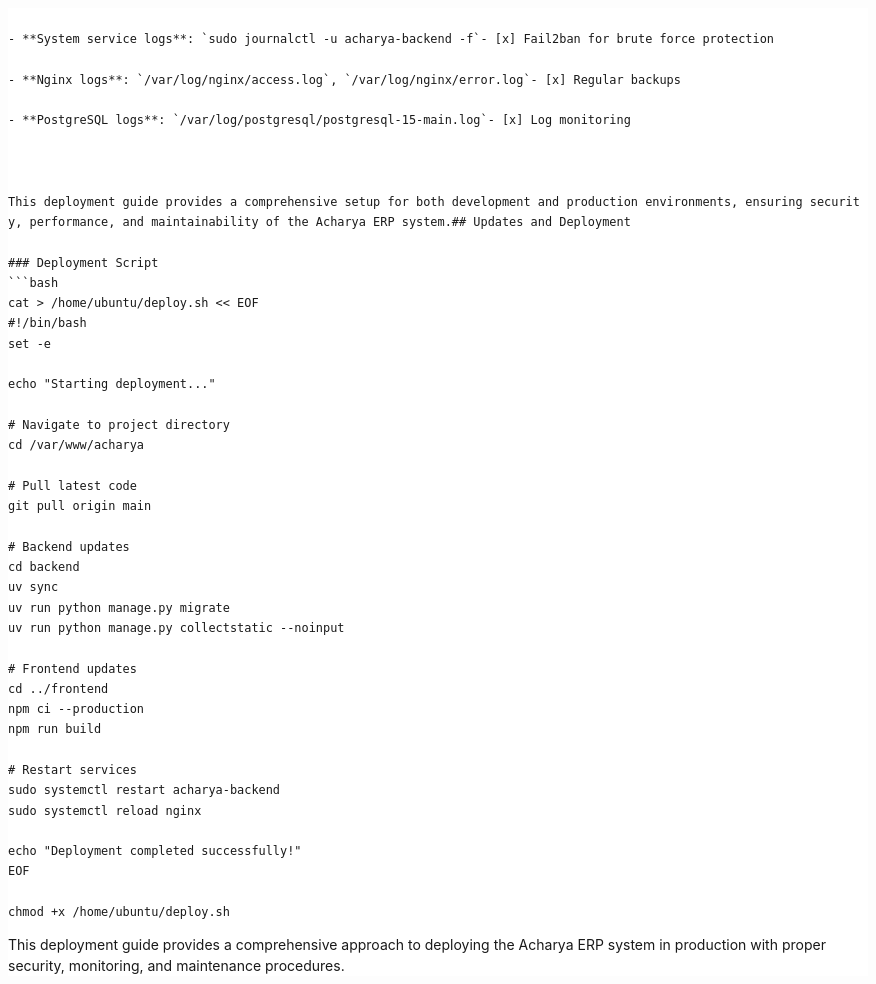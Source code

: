 ```- Proper indexing on frequently queried fields

- **System service logs**: `sudo journalctl -u acharya-backend -f`- [x] Fail2ban for brute force protection

- **Nginx logs**: `/var/log/nginx/access.log`, `/var/log/nginx/error.log`- [x] Regular backups

- **PostgreSQL logs**: `/var/log/postgresql/postgresql-15-main.log`- [x] Log monitoring



This deployment guide provides a comprehensive setup for both development and production environments, ensuring security, performance, and maintainability of the Acharya ERP system.## Updates and Deployment

### Deployment Script
```bash
cat > /home/ubuntu/deploy.sh << EOF
#!/bin/bash
set -e

echo "Starting deployment..."

# Navigate to project directory
cd /var/www/acharya

# Pull latest code
git pull origin main

# Backend updates
cd backend
uv sync
uv run python manage.py migrate
uv run python manage.py collectstatic --noinput

# Frontend updates
cd ../frontend
npm ci --production
npm run build

# Restart services
sudo systemctl restart acharya-backend
sudo systemctl reload nginx

echo "Deployment completed successfully!"
EOF

chmod +x /home/ubuntu/deploy.sh
```

This deployment guide provides a comprehensive approach to deploying the Acharya ERP system in production with proper security, monitoring, and maintenance procedures.